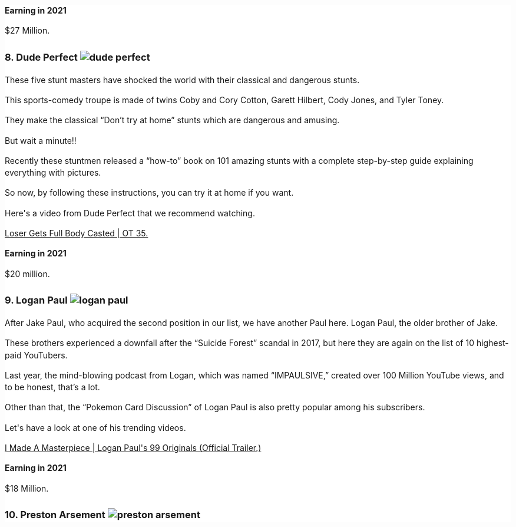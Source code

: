 **Earning in 2021**

$27 Million.

### 8\. Dude Perfect ![dude perfect](https://images.wondershare.com/filmora/article-images/2022/11/highest-paid-youtuber-in-the-world-2022-8.jpg)

These five stunt masters have shocked the world with their classical and dangerous stunts.

This sports-comedy troupe is made of twins Coby and Cory Cotton, Garett Hilbert, Cody Jones, and Tyler Toney.

They make the classical “Don’t try at home” stunts which are dangerous and amusing.

But wait a minute!!

Recently these stuntmen released a “how-to” book on 101 amazing stunts with a complete step-by-step guide explaining everything with pictures.

So now, by following these instructions, you can try it at home if you want.

Here's a video from Dude Perfect that we recommend watching.

[Loser Gets Full Body Casted | OT 35.](https://m.youtube.com/watch?v=DK0xCH--t8k)

**Earning in 2021**

$20 million.

### 9\. Logan Paul ![logan paul](https://images.wondershare.com/filmora/article-images/2022/11/highest-paid-youtuber-in-the-world-2022-9.jpg)

After Jake Paul, who acquired the second position in our list, we have another Paul here. Logan Paul, the older brother of Jake.

These brothers experienced a downfall after the “Suicide Forest” scandal in 2017, but here they are again on the list of 10 highest-paid YouTubers.

Last year, the mind-blowing podcast from Logan, which was named “IMPAULSIVE,” created over 100 Million YouTube views, and to be honest, that’s a lot.

Other than that, the “Pokemon Card Discussion” of Logan Paul is also pretty popular among his subscribers.

Let's have a look at one of his trending videos.

[I Made A Masterpiece | Logan Paul's 99 Originals (Official Trailer.)](https://m.youtube.com/watch?v=V2EVITCWlX4)

**Earning in 2021**

$18 Million.

### 10\. Preston Arsement ![preston arsement](https://images.wondershare.com/filmora/article-images/2022/11/highest-paid-youtuber-in-the-world-2022-10.jpg)
